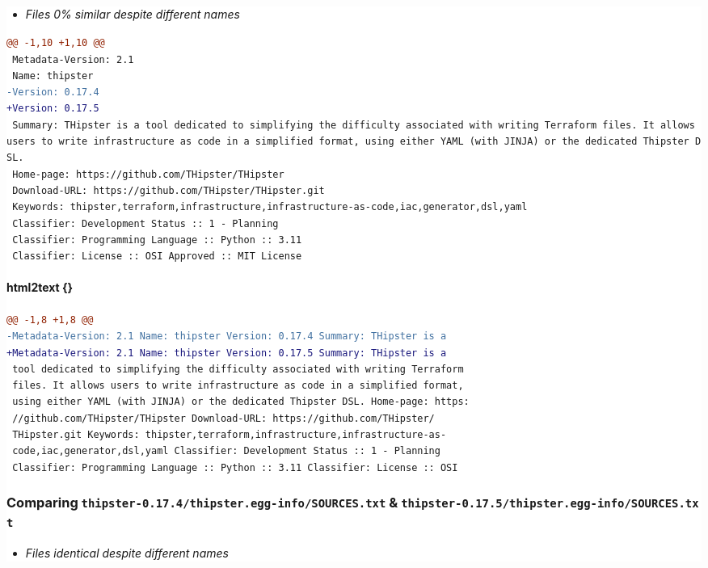  * *Files 0% similar despite different names*

```diff
@@ -1,10 +1,10 @@
 Metadata-Version: 2.1
 Name: thipster
-Version: 0.17.4
+Version: 0.17.5
 Summary: THipster is a tool dedicated to simplifying the difficulty associated with writing Terraform files. It allows users to write infrastructure as code in a simplified format, using either YAML (with JINJA) or the dedicated Thipster DSL.
 Home-page: https://github.com/THipster/THipster
 Download-URL: https://github.com/THipster/THipster.git
 Keywords: thipster,terraform,infrastructure,infrastructure-as-code,iac,generator,dsl,yaml
 Classifier: Development Status :: 1 - Planning
 Classifier: Programming Language :: Python :: 3.11
 Classifier: License :: OSI Approved :: MIT License
```

#### html2text {}

```diff
@@ -1,8 +1,8 @@
-Metadata-Version: 2.1 Name: thipster Version: 0.17.4 Summary: THipster is a
+Metadata-Version: 2.1 Name: thipster Version: 0.17.5 Summary: THipster is a
 tool dedicated to simplifying the difficulty associated with writing Terraform
 files. It allows users to write infrastructure as code in a simplified format,
 using either YAML (with JINJA) or the dedicated Thipster DSL. Home-page: https:
 //github.com/THipster/THipster Download-URL: https://github.com/THipster/
 THipster.git Keywords: thipster,terraform,infrastructure,infrastructure-as-
 code,iac,generator,dsl,yaml Classifier: Development Status :: 1 - Planning
 Classifier: Programming Language :: Python :: 3.11 Classifier: License :: OSI
```

### Comparing `thipster-0.17.4/thipster.egg-info/SOURCES.txt` & `thipster-0.17.5/thipster.egg-info/SOURCES.txt`

 * *Files identical despite different names*

